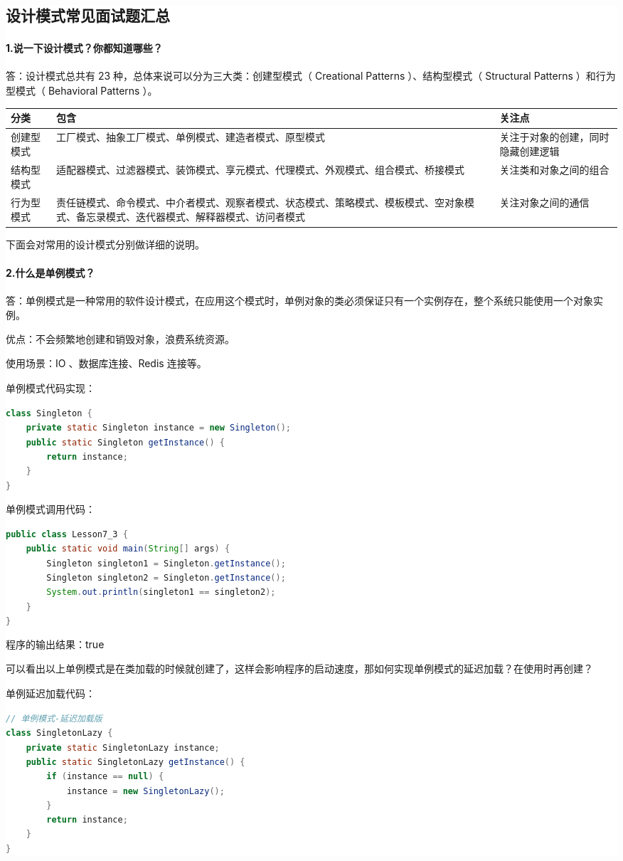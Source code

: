## 设计模式常见面试题汇总

#### 1.说一下设计模式？你都知道哪些？

答：设计模式总共有 23 种，总体来说可以分为三大类：创建型模式（ Creational Patterns ）、结构型模式（ Structural Patterns ）和行为型模式（ Behavioral Patterns ）。

| **分类**   | **包含**                                                     | **关注点**                         |
| :--------- | :----------------------------------------------------------- | :--------------------------------- |
| 创建型模式 | 工厂模式、抽象工厂模式、单例模式、建造者模式、原型模式       | 关注于对象的创建，同时隐藏创建逻辑 |
| 结构型模式 | 适配器模式、过滤器模式、装饰模式、享元模式、代理模式、外观模式、组合模式、桥接模式 | 关注类和对象之间的组合             |
| 行为型模式 | 责任链模式、命令模式、中介者模式、观察者模式、状态模式、策略模式、模板模式、空对象模式、备忘录模式、迭代器模式、解释器模式、访问者模式 | 关注对象之间的通信                 |

下面会对常用的设计模式分别做详细的说明。

#### 2.什么是单例模式？

答：单例模式是一种常用的软件设计模式，在应用这个模式时，单例对象的类必须保证只有一个实例存在，整个系统只能使用一个对象实例。

优点：不会频繁地创建和销毁对象，浪费系统资源。

使用场景：IO 、数据库连接、Redis 连接等。

单例模式代码实现：

```java
class Singleton {
    private static Singleton instance = new Singleton();
    public static Singleton getInstance() {
        return instance;
    }
}
```

单例模式调用代码：

```java
public class Lesson7_3 {
    public static void main(String[] args) {
        Singleton singleton1 = Singleton.getInstance();
        Singleton singleton2 = Singleton.getInstance();
        System.out.println(singleton1 == singleton2); 
    }
}
```

程序的输出结果：true

可以看出以上单例模式是在类加载的时候就创建了，这样会影响程序的启动速度，那如何实现单例模式的延迟加载？在使用时再创建？

单例延迟加载代码：

```java
// 单例模式-延迟加载版
class SingletonLazy {
    private static SingletonLazy instance;
    public static SingletonLazy getInstance() {
        if (instance == null) {
            instance = new SingletonLazy();
        }
        return instance;
    }
}
```
